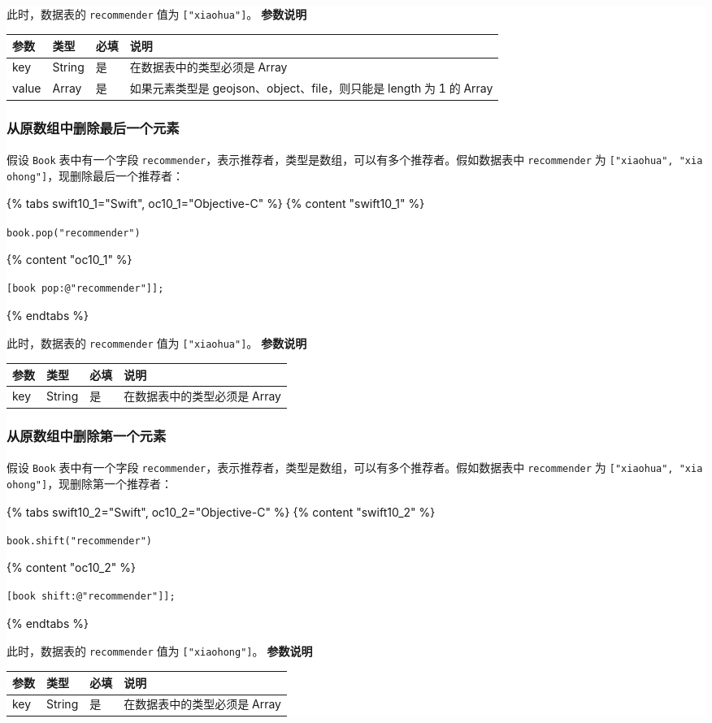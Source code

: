 此时，数据表的 `recommender` 值为 `["xiaohua"]`。
**参数说明**

| 参数   | 类型                | 必填 | 说明 |
| :---- | :------------------ | :-  | :-- |
| key   | String               | 是  | 在数据表中的类型必须是 Array |
| value | Array               | 是  | 如果元素类型是 geojson、object、file，则只能是 length 为 1 的 Array |

### 从原数组中删除最后一个元素

假设 `Book` 表中有一个字段 `recommender`，表示推荐者，类型是数组，可以有多个推荐者。假如数据表中 `recommender` 为 `["xiaohua", "xiaohong"]`，现删除最后一个推荐者：

{% tabs swift10_1="Swift", oc10_1="Objective-C" %}
{% content "swift10_1" %}
```
book.pop("recommender")
```
{% content "oc10_1" %}
```
[book pop:@"recommender"]];
```
{% endtabs %}

此时，数据表的 `recommender` 值为 `["xiaohua"]`。
**参数说明**

| 参数   | 类型                | 必填 | 说明 |
| :---- | :------------------ | :-  | :-- |
| key   | String               | 是  | 在数据表中的类型必须是 Array |

### 从原数组中删除第一个元素

假设 `Book` 表中有一个字段 `recommender`，表示推荐者，类型是数组，可以有多个推荐者。假如数据表中 `recommender` 为 `["xiaohua", "xiaohong"]`，现删除第一个推荐者：

{% tabs swift10_2="Swift", oc10_2="Objective-C" %}
{% content "swift10_2" %}
```
book.shift("recommender")
```
{% content "oc10_2" %}
```
[book shift:@"recommender"]];
```
{% endtabs %}

此时，数据表的 `recommender` 值为 `["xiaohong"]`。
**参数说明**

| 参数   | 类型                | 必填 | 说明 |
| :---- | :------------------ | :-  | :-- |
| key   | String               | 是  | 在数据表中的类型必须是 Array |
